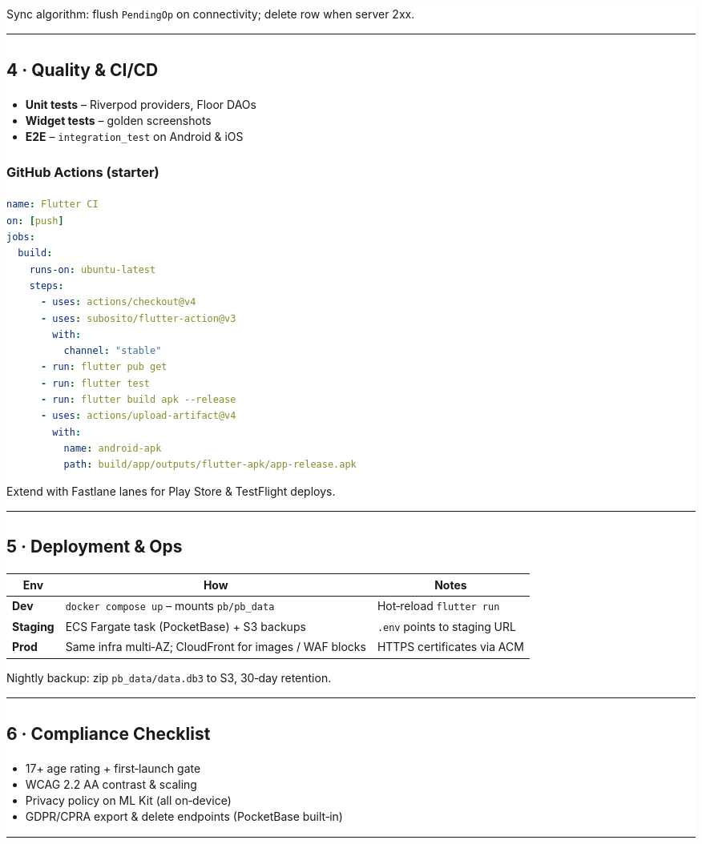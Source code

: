 Sync algorithm: flush `PendingOp` on connectivity; delete row when server 2xx.

---

## 4 · Quality & CI/CD

- **Unit tests** – Riverpod providers, Floor DAOs
- **Widget tests** – golden screenshots
- **E2E** – `integration_test` on Android & iOS

### GitHub Actions (starter)

```yaml
name: Flutter CI
on: [push]
jobs:
  build:
    runs-on: ubuntu-latest
    steps:
      - uses: actions/checkout@v4
      - uses: subosito/flutter-action@v3
        with:
          channel: "stable"
      - run: flutter pub get
      - run: flutter test
      - run: flutter build apk --release
      - uses: actions/upload-artifact@v4
        with:
          name: android-apk
          path: build/app/outputs/flutter-apk/app-release.apk
```

Extend with Fastlane lanes for Play Store & TestFlight deploys.

---

## 5 · Deployment & Ops

| Env         | How                                                     | Notes                        |
| ----------- | ------------------------------------------------------- | ---------------------------- |
| **Dev**     | `docker compose up` – mounts `pb/pb_data`               | Hot‑reload `flutter run`     |
| **Staging** | ECS Fargate task (PocketBase) + S3 backups              | `.env` points to staging URL |
| **Prod**    | Same infra multi‑AZ; CloudFront for images / WAF blocks | HTTPS certificates via ACM   |

Nightly backup: zip `pb_data/data.db3` to S3, 30‑day retention.

---

## 6 · Compliance Checklist

- 17+ age rating + first‑launch gate
- WCAG 2.2 AA contrast & scaling
- Privacy policy on ML Kit (all on‑device)
- GDPR/CPRA export & delete endpoints (PocketBase built‑in)

---